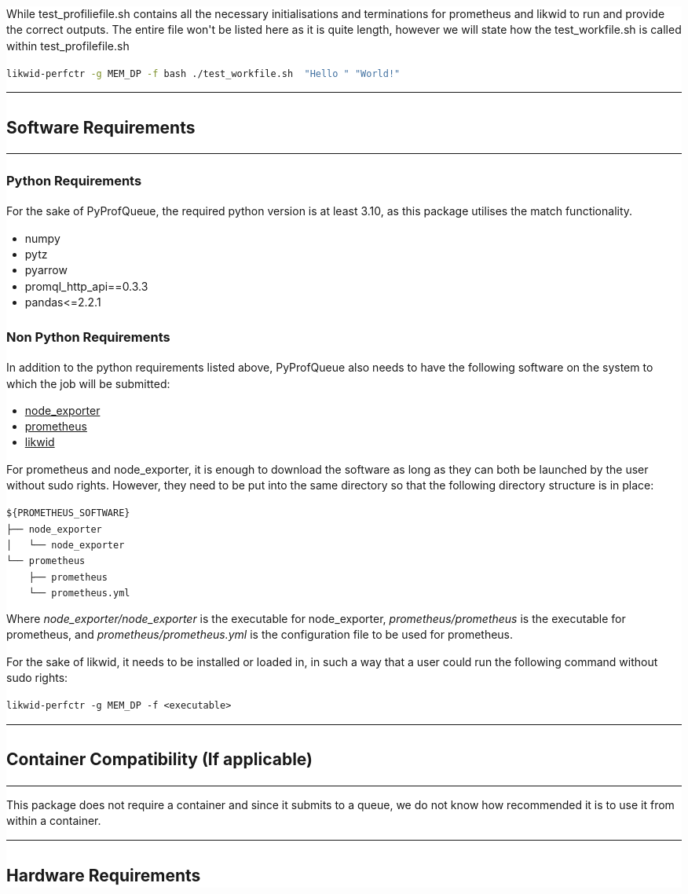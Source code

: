 While test_profiliefile.sh contains all the necessary initialisations and terminations for prometheus and likwid to run
and provide the correct outputs. The entire file won't be listed here as it is quite length, however we will 
state how the test_workfile.sh is called within test_profilefile.sh
```bash
likwid-perfctr -g MEM_DP -f bash ./test_workfile.sh  "Hello " "World!"
```
___

## Software Requirements
___
### Python Requirements
For the sake of PyProfQueue, the required python version is at least 3.10, as this package utilises the match 
functionality.
- numpy
- pytz
- pyarrow
- promql_http_api==0.3.3
- pandas<=2.2.1
### Non Python Requirements
In addition to the python requirements listed above, PyProfQueue also needs to have the following software on the system 
to which the job will be submitted:
- [node_exporter](https://prometheus.io/docs/guides/node-exporter/)
- [prometheus](https://prometheus.io/)
- [likwid](https://github.com/RRZE-HPC/likwid)

For prometheus and node_exporter, it is enough to download the software as long as they can both be launched by the 
user without sudo rights. However, they need to be put into the same directory so that the following directory structure
is in place:
```md
${PROMETHEUS_SOFTWARE}
├── node_exporter
│   └── node_exporter
└── prometheus
    ├── prometheus
    └── prometheus.yml
```
Where *node_exporter/node_exporter* is the executable for node_exporter, *prometheus/prometheus* is the executable for 
prometheus, and *prometheus/prometheus.yml* is the configuration file to be used for prometheus.

For the sake of likwid, it needs to be installed or loaded in, in such a way that a user could run the following 
command without sudo rights:
```
likwid-perfctr -g MEM_DP -f <executable>
```
___
## Container Compatibility (If applicable)
___
This package does not require a container and since it submits to a queue, we do not know how recommended it is to 
use it from within a container.
___
## Hardware Requirements